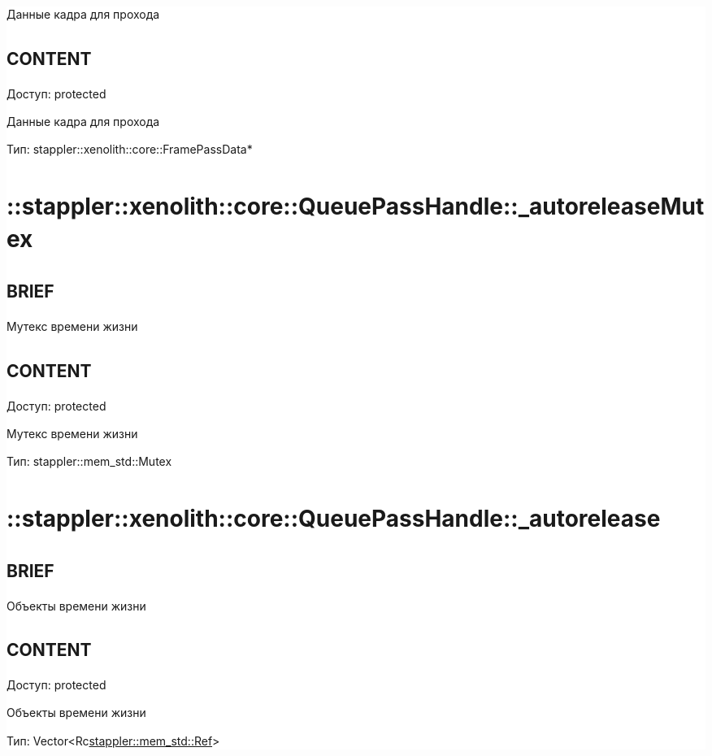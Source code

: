 Данные кадра для прохода

## CONTENT

Доступ: protected

Данные кадра для прохода

Тип: stappler::xenolith::core::FramePassData*


# ::stappler::xenolith::core::QueuePassHandle::_autoreleaseMutex

## BRIEF

Мутекс времени жизни

## CONTENT

Доступ: protected

Мутекс времени жизни

Тип: stappler::mem_std::Mutex


# ::stappler::xenolith::core::QueuePassHandle::_autorelease

## BRIEF

Объекты времени жизни

## CONTENT

Доступ: protected

Объекты времени жизни

Тип: Vector<Rc<stappler::mem_std::Ref>>
